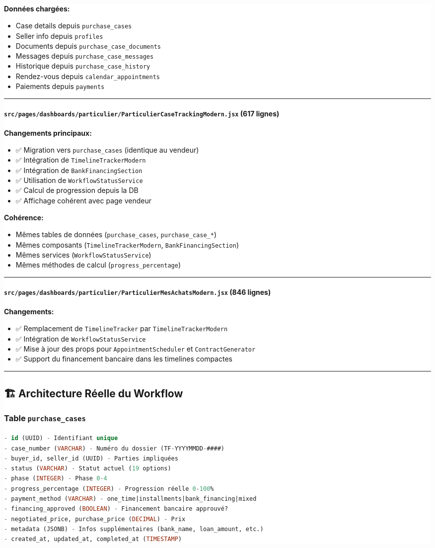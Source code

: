 **Données chargées:**
- Case details depuis `purchase_cases`
- Seller info depuis `profiles`
- Documents depuis `purchase_case_documents`
- Messages depuis `purchase_case_messages`
- Historique depuis `purchase_case_history`
- Rendez-vous depuis `calendar_appointments`
- Paiements depuis `payments`

---

#### `src/pages/dashboards/particulier/ParticulierCaseTrackingModern.jsx` (617 lignes)
**Changements principaux:**
- ✅ Migration vers `purchase_cases` (identique au vendeur)
- ✅ Intégration de `TimelineTrackerModern`
- ✅ Intégration de `BankFinancingSection`
- ✅ Utilisation de `WorkflowStatusService`
- ✅ Calcul de progression depuis la DB
- ✅ Affichage cohérent avec page vendeur

**Cohérence:**
- Mêmes tables de données (`purchase_cases`, `purchase_case_*`)
- Mêmes composants (`TimelineTrackerModern`, `BankFinancingSection`)
- Mêmes services (`WorkflowStatusService`)
- Mêmes méthodes de calcul (`progress_percentage`)

---

#### `src/pages/dashboards/particulier/ParticulierMesAchatsModern.jsx` (846 lignes)
**Changements:**
- ✅ Remplacement de `TimelineTracker` par `TimelineTrackerModern`
- ✅ Intégration de `WorkflowStatusService`
- ✅ Mise à jour des props pour `AppointmentScheduler` et `ContractGenerator`
- ✅ Support du financement bancaire dans les timelines compactes

---

## 🏗️ Architecture Réelle du Workflow

### Table `purchase_cases`
```sql
- id (UUID) - Identifiant unique
- case_number (VARCHAR) - Numéro du dossier (TF-YYYYMMDD-####)
- buyer_id, seller_id (UUID) - Parties impliquées
- status (VARCHAR) - Statut actuel (19 options)
- phase (INTEGER) - Phase 0-4
- progress_percentage (INTEGER) - Progression réelle 0-100%
- payment_method (VARCHAR) - one_time|installments|bank_financing|mixed
- financing_approved (BOOLEAN) - Financement bancaire approuvé?
- negotiated_price, purchase_price (DECIMAL) - Prix
- metadata (JSONB) - Infos supplémentaires (bank_name, loan_amount, etc.)
- created_at, updated_at, completed_at (TIMESTAMP)
```
